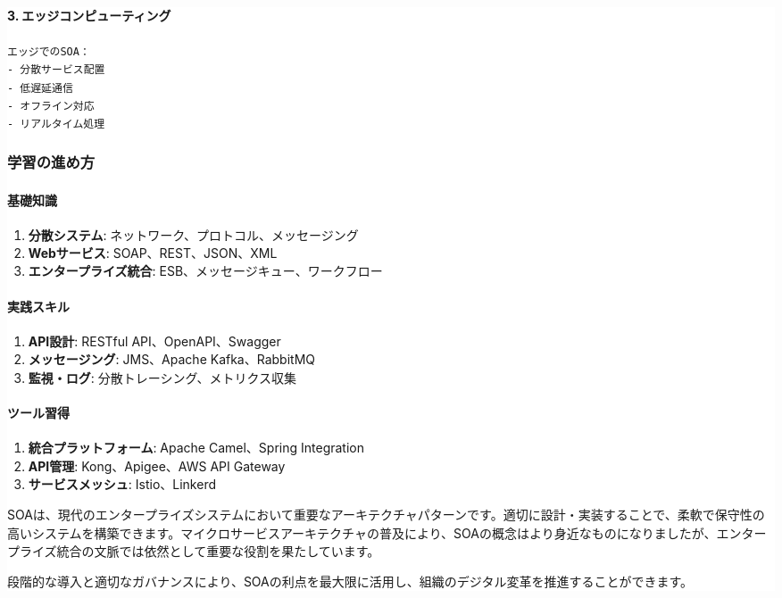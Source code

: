 #### 3. エッジコンピューティング
```
エッジでのSOA：
- 分散サービス配置
- 低遅延通信
- オフライン対応
- リアルタイム処理
```

### 学習の進め方

#### 基礎知識
1. **分散システム**: ネットワーク、プロトコル、メッセージング
2. **Webサービス**: SOAP、REST、JSON、XML
3. **エンタープライズ統合**: ESB、メッセージキュー、ワークフロー

#### 実践スキル
1. **API設計**: RESTful API、OpenAPI、Swagger
2. **メッセージング**: JMS、Apache Kafka、RabbitMQ
3. **監視・ログ**: 分散トレーシング、メトリクス収集

#### ツール習得
1. **統合プラットフォーム**: Apache Camel、Spring Integration
2. **API管理**: Kong、Apigee、AWS API Gateway
3. **サービスメッシュ**: Istio、Linkerd

SOAは、現代のエンタープライズシステムにおいて重要なアーキテクチャパターンです。適切に設計・実装することで、柔軟で保守性の高いシステムを構築できます。マイクロサービスアーキテクチャの普及により、SOAの概念はより身近なものになりましたが、エンタープライズ統合の文脈では依然として重要な役割を果たしています。

段階的な導入と適切なガバナンスにより、SOAの利点を最大限に活用し、組織のデジタル変革を推進することができます。
